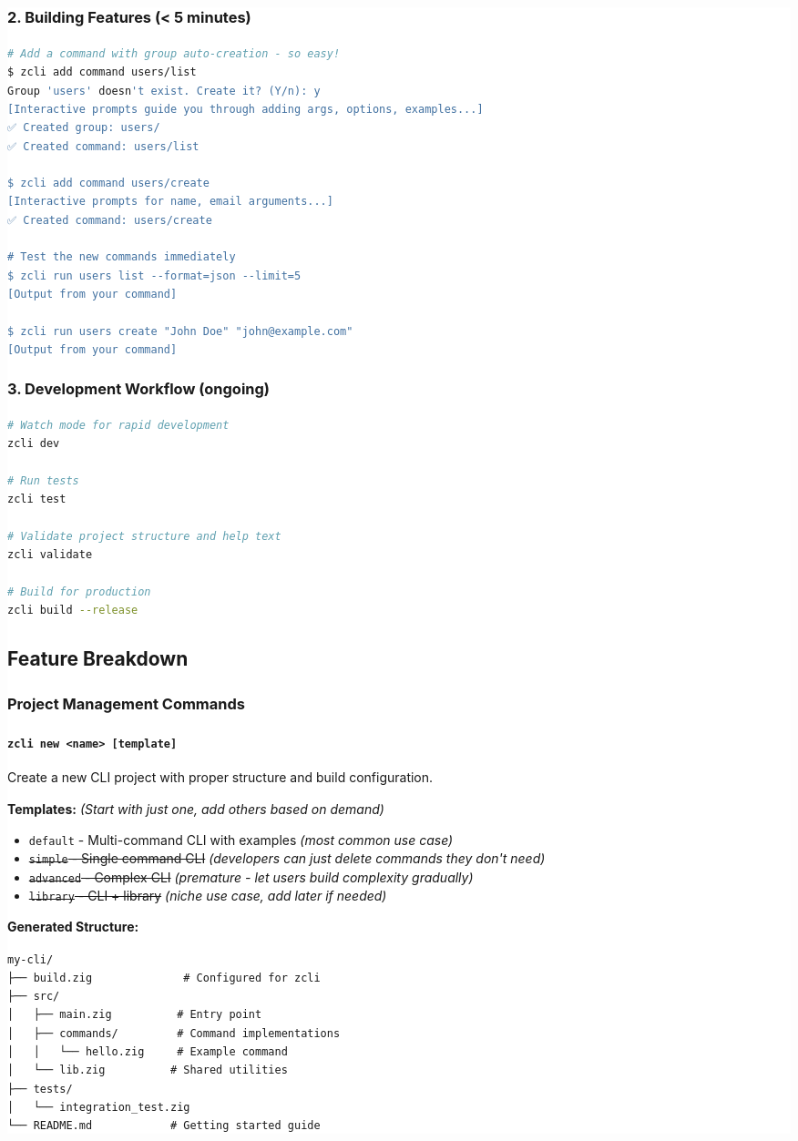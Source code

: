 ### 2. Building Features (< 5 minutes)
```bash
# Add a command with group auto-creation - so easy!
$ zcli add command users/list
Group 'users' doesn't exist. Create it? (Y/n): y
[Interactive prompts guide you through adding args, options, examples...]
✅ Created group: users/
✅ Created command: users/list

$ zcli add command users/create
[Interactive prompts for name, email arguments...]
✅ Created command: users/create

# Test the new commands immediately
$ zcli run users list --format=json --limit=5
[Output from your command]

$ zcli run users create "John Doe" "john@example.com"
[Output from your command]
```

### 3. Development Workflow (ongoing)
```bash
# Watch mode for rapid development
zcli dev

# Run tests
zcli test

# Validate project structure and help text
zcli validate

# Build for production
zcli build --release
```

## Feature Breakdown

### Project Management Commands

#### `zcli new <name> [template]`
Create a new CLI project with proper structure and build configuration.

**Templates:** *(Start with just one, add others based on demand)*
- `default` - Multi-command CLI with examples *(most common use case)*
- ~~`simple` - Single command CLI~~ *(developers can just delete commands they don't need)*
- ~~`advanced` - Complex CLI~~ *(premature - let users build complexity gradually)*
- ~~`library` - CLI + library~~ *(niche use case, add later if needed)*

**Generated Structure:**
```
my-cli/
├── build.zig              # Configured for zcli
├── src/
│   ├── main.zig          # Entry point
│   ├── commands/         # Command implementations
│   │   └── hello.zig     # Example command
│   └── lib.zig          # Shared utilities
├── tests/
│   └── integration_test.zig
└── README.md            # Getting started guide
```
